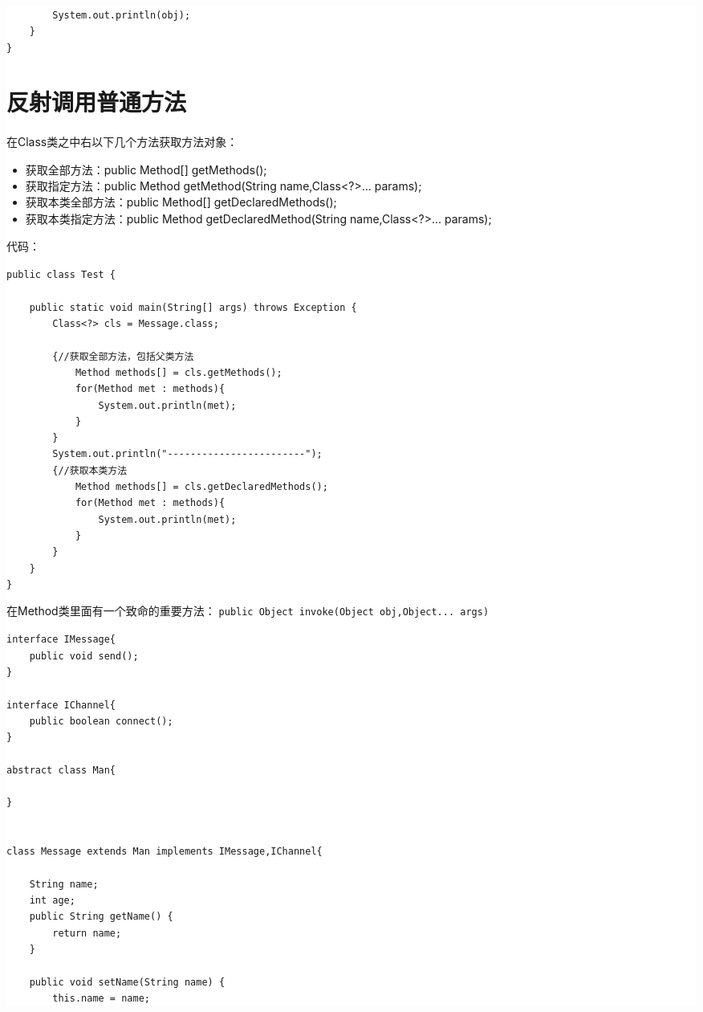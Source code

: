```
		System.out.println(obj);
	}
}
```

# 反射调用普通方法
在Class类之中右以下几个方法获取方法对象：
- 获取全部方法：public Method[] getMethods();
- 获取指定方法：public Method getMethod(String name,Class<?>... params);
- 获取本类全部方法：public Method[] getDeclaredMethods();
- 获取本类指定方法：public Method getDeclaredMethod(String name,Class<?>... params);

代码：

```
public class Test {
	
	public static void main(String[] args) throws Exception {
		Class<?> cls = Message.class;
		
		{//获取全部方法，包括父类方法
			Method methods[] = cls.getMethods();
			for(Method met : methods){
				System.out.println(met);
			}
		}
		System.out.println("------------------------");
		{//获取本类方法
			Method methods[] = cls.getDeclaredMethods();
			for(Method met : methods){
				System.out.println(met);
			}
		}
	}
}
```

在Method类里面有一个致命的重要方法：
`public Object invoke(Object obj,Object... args)`

```
interface IMessage{
	public void send();
}

interface IChannel{
	public boolean connect();
}

abstract class Man{
	
}


class Message extends Man implements IMessage,IChannel{
	
	String name;
	int age;
	public String getName() {
		return name;
	}
	
	public void setName(String name) {
		this.name = name;
```